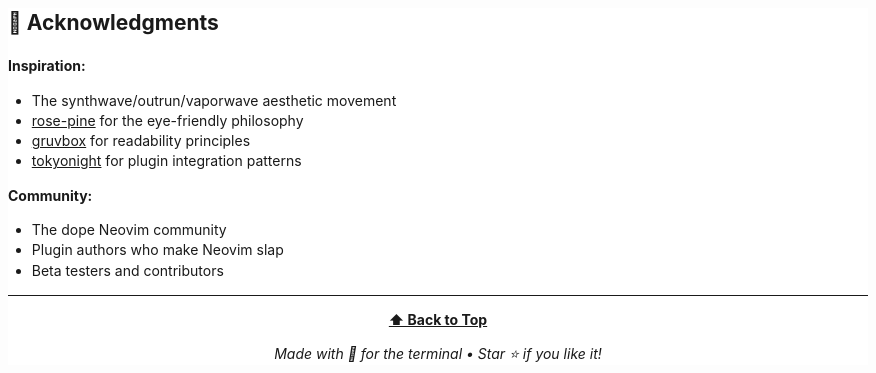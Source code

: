 ## 🙏 Acknowledgments

**Inspiration:**
- The synthwave/outrun/vaporwave aesthetic movement
- [rose-pine](https://github.com/rose-pine/neovim) for the eye-friendly philosophy
- [gruvbox](https://github.com/morhetz/gruvbox) for readability principles
- [tokyonight](https://github.com/folke/tokyonight.nvim) for plugin integration patterns

**Community:**
- The dope Neovim community
- Plugin authors who make Neovim slap
- Beta testers and contributors

---

<div align="center">

**[⬆ Back to Top](#-sleezwavenvim)**

*Made with 💜 for the terminal • Star ⭐ if you like it!*

</div>
